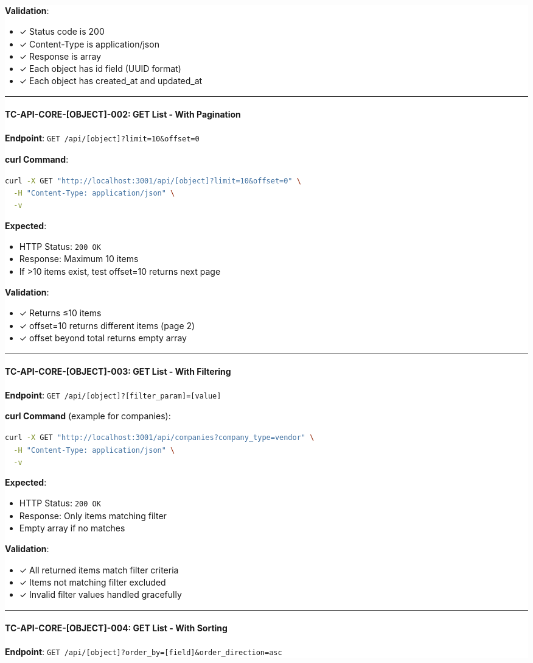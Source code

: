 **Validation**:
- ✓ Status code is 200
- ✓ Content-Type is application/json
- ✓ Response is array
- ✓ Each object has id field (UUID format)
- ✓ Each object has created_at and updated_at

---

#### TC-API-CORE-[OBJECT]-002: GET List - With Pagination
**Endpoint**: `GET /api/[object]?limit=10&offset=0`

**curl Command**:
```bash
curl -X GET "http://localhost:3001/api/[object]?limit=10&offset=0" \
  -H "Content-Type: application/json" \
  -v
```

**Expected**:
- HTTP Status: `200 OK`
- Response: Maximum 10 items
- If >10 items exist, test offset=10 returns next page

**Validation**:
- ✓ Returns ≤10 items
- ✓ offset=10 returns different items (page 2)
- ✓ offset beyond total returns empty array

---

#### TC-API-CORE-[OBJECT]-003: GET List - With Filtering
**Endpoint**: `GET /api/[object]?[filter_param]=[value]`

**curl Command** (example for companies):
```bash
curl -X GET "http://localhost:3001/api/companies?company_type=vendor" \
  -H "Content-Type: application/json" \
  -v
```

**Expected**:
- HTTP Status: `200 OK`
- Response: Only items matching filter
- Empty array if no matches

**Validation**:
- ✓ All returned items match filter criteria
- ✓ Items not matching filter excluded
- ✓ Invalid filter values handled gracefully

---

#### TC-API-CORE-[OBJECT]-004: GET List - With Sorting
**Endpoint**: `GET /api/[object]?order_by=[field]&order_direction=asc`
